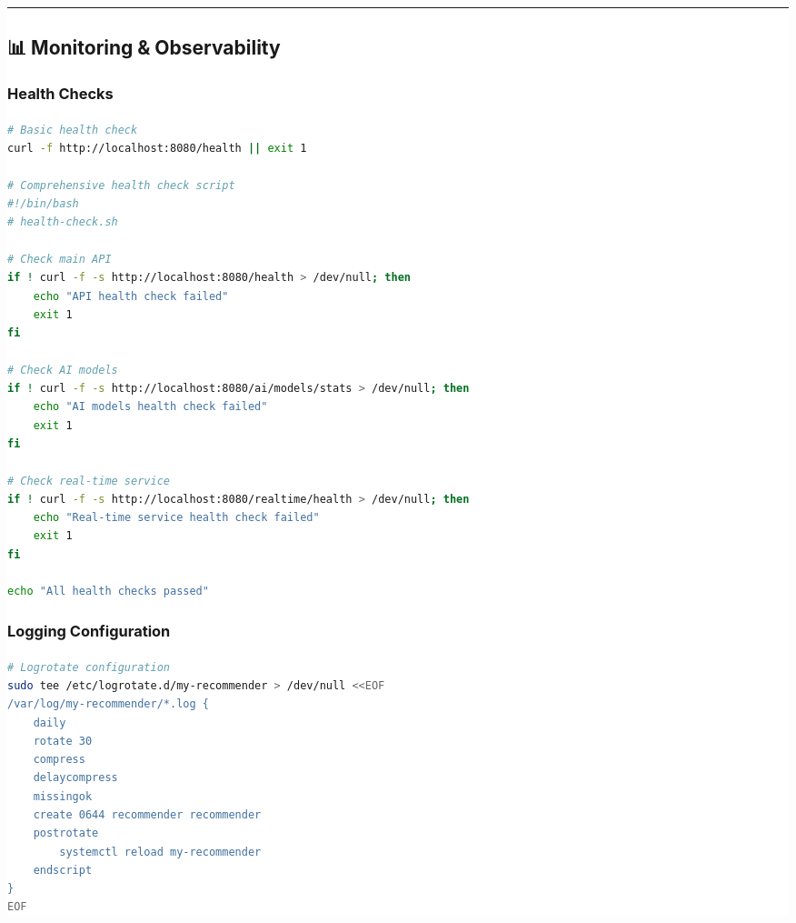```nginx
```

---

## 📊 **Monitoring & Observability**

### **Health Checks**
```bash
# Basic health check
curl -f http://localhost:8080/health || exit 1

# Comprehensive health check script
#!/bin/bash
# health-check.sh

# Check main API
if ! curl -f -s http://localhost:8080/health > /dev/null; then
    echo "API health check failed"
    exit 1
fi

# Check AI models
if ! curl -f -s http://localhost:8080/ai/models/stats > /dev/null; then
    echo "AI models health check failed"
    exit 1
fi

# Check real-time service
if ! curl -f -s http://localhost:8080/realtime/health > /dev/null; then
    echo "Real-time service health check failed"
    exit 1
fi

echo "All health checks passed"
```

### **Logging Configuration**
```bash
# Logrotate configuration
sudo tee /etc/logrotate.d/my-recommender > /dev/null <<EOF
/var/log/my-recommender/*.log {
    daily
    rotate 30
    compress
    delaycompress
    missingok
    create 0644 recommender recommender
    postrotate
        systemctl reload my-recommender
    endscript
}
EOF
```
